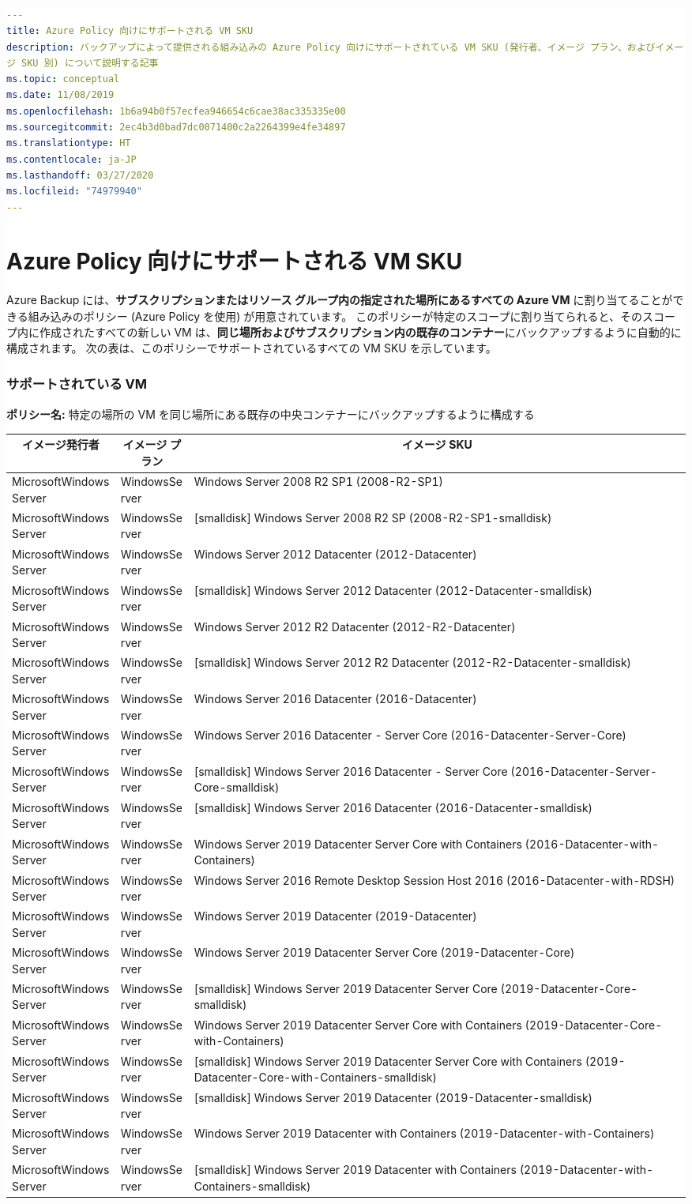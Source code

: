 ```yaml
---
title: Azure Policy 向けにサポートされる VM SKU
description: バックアップによって提供される組み込みの Azure Policy 向けにサポートされている VM SKU (発行者、イメージ プラン、およびイメージ SKU 別) について説明する記事
ms.topic: conceptual
ms.date: 11/08/2019
ms.openlocfilehash: 1b6a94b0f57ecfea946654c6cae38ac335335e00
ms.sourcegitcommit: 2ec4b3d0bad7dc0071400c2a2264399e4fe34897
ms.translationtype: HT
ms.contentlocale: ja-JP
ms.lasthandoff: 03/27/2020
ms.locfileid: "74979940"
---
```

# <a name="supported-vm-skus-for-azure-policy"></a>Azure Policy 向けにサポートされる VM SKU

Azure Backup には、**サブスクリプションまたはリソース グループ内の指定された場所にあるすべての Azure VM** に割り当てることができる組み込みのポリシー (Azure Policy を使用) が用意されています。 このポリシーが特定のスコープに割り当てられると、そのスコープ内に作成されたすべての新しい VM は、**同じ場所およびサブスクリプション内の既存のコンテナー**にバックアップするように自動的に構成されます。 次の表は、このポリシーでサポートされているすべての VM SKU を示しています。

### <a name="supported-vms"></a>**サポートされている VM**

**ポリシー名:** 特定の場所の VM を同じ場所にある既存の中央コンテナーにバックアップするように構成する

イメージ発行者 | イメージ プラン | イメージ SKU
--- | --- | ---
MicrosoftWindowsServer | WindowsServer | Windows Server 2008 R2 SP1 (2008-R2-SP1)
MicrosoftWindowsServer | WindowsServer | [smalldisk] Windows Server 2008 R2 SP (2008-R2-SP1-smalldisk)
MicrosoftWindowsServer | WindowsServer | Windows Server 2012 Datacenter (2012-Datacenter)
MicrosoftWindowsServer | WindowsServer | [smalldisk] Windows Server 2012 Datacenter (2012-Datacenter-smalldisk)
MicrosoftWindowsServer | WindowsServer | Windows Server 2012 R2 Datacenter (2012-R2-Datacenter)
MicrosoftWindowsServer | WindowsServer | [smalldisk] Windows Server 2012 R2 Datacenter (2012-R2-Datacenter-smalldisk)
MicrosoftWindowsServer | WindowsServer | Windows Server 2016 Datacenter (2016-Datacenter)
MicrosoftWindowsServer | WindowsServer | Windows Server 2016 Datacenter - Server Core (2016-Datacenter-Server-Core)
MicrosoftWindowsServer | WindowsServer | [smalldisk] Windows Server 2016 Datacenter - Server Core (2016-Datacenter-Server-Core-smalldisk)
MicrosoftWindowsServer | WindowsServer | [smalldisk] Windows Server 2016 Datacenter (2016-Datacenter-smalldisk)
MicrosoftWindowsServer | WindowsServer | Windows Server 2019 Datacenter Server Core with Containers (2016-Datacenter-with-Containers)
MicrosoftWindowsServer | WindowsServer | Windows Server 2016 Remote Desktop Session Host 2016 (2016-Datacenter-with-RDSH)
MicrosoftWindowsServer | WindowsServer | Windows Server 2019 Datacenter (2019-Datacenter)
MicrosoftWindowsServer | WindowsServer | Windows Server 2019 Datacenter Server Core (2019-Datacenter-Core)
MicrosoftWindowsServer | WindowsServer | [smalldisk] Windows Server 2019 Datacenter Server Core (2019-Datacenter-Core-smalldisk)
MicrosoftWindowsServer | WindowsServer | Windows Server 2019 Datacenter Server Core with Containers (2019-Datacenter-Core-with-Containers)
MicrosoftWindowsServer | WindowsServer | [smalldisk] Windows Server 2019 Datacenter Server Core with Containers (2019-Datacenter-Core-with-Containers-smalldisk)
MicrosoftWindowsServer | WindowsServer | [smalldisk] Windows Server 2019 Datacenter (2019-Datacenter-smalldisk)
MicrosoftWindowsServer | WindowsServer | Windows Server 2019 Datacenter with Containers (2019-Datacenter-with-Containers)
MicrosoftWindowsServer | WindowsServer | [smalldisk] Windows Server 2019 Datacenter with Containers (2019-Datacenter-with-Containers-smalldisk)